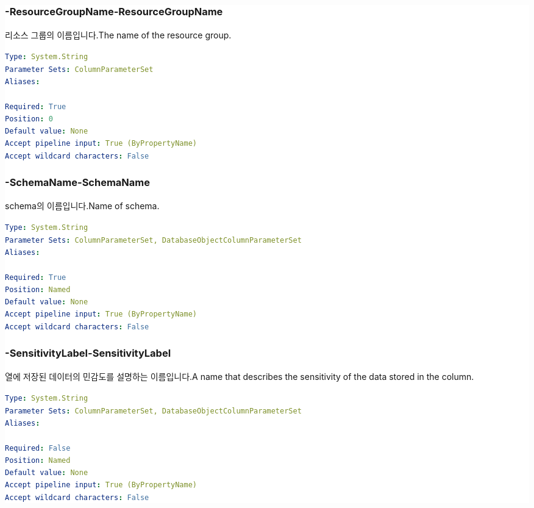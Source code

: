### <span data-ttu-id="e394d-133">-ResourceGroupName</span><span class="sxs-lookup"><span data-stu-id="e394d-133">-ResourceGroupName</span></span>
<span data-ttu-id="e394d-134">리소스 그룹의 이름입니다.</span><span class="sxs-lookup"><span data-stu-id="e394d-134">The name of the resource group.</span></span>

```yaml
Type: System.String
Parameter Sets: ColumnParameterSet
Aliases:

Required: True
Position: 0
Default value: None
Accept pipeline input: True (ByPropertyName)
Accept wildcard characters: False
```

### <span data-ttu-id="e394d-135">-SchemaName</span><span class="sxs-lookup"><span data-stu-id="e394d-135">-SchemaName</span></span>
<span data-ttu-id="e394d-136">schema의 이름입니다.</span><span class="sxs-lookup"><span data-stu-id="e394d-136">Name of schema.</span></span>

```yaml
Type: System.String
Parameter Sets: ColumnParameterSet, DatabaseObjectColumnParameterSet
Aliases:

Required: True
Position: Named
Default value: None
Accept pipeline input: True (ByPropertyName)
Accept wildcard characters: False
```

### <span data-ttu-id="e394d-137">-SensitivityLabel</span><span class="sxs-lookup"><span data-stu-id="e394d-137">-SensitivityLabel</span></span>
<span data-ttu-id="e394d-138">열에 저장된 데이터의 민감도를 설명하는 이름입니다.</span><span class="sxs-lookup"><span data-stu-id="e394d-138">A name that describes the sensitivity of the data stored in the column.</span></span>

```yaml
Type: System.String
Parameter Sets: ColumnParameterSet, DatabaseObjectColumnParameterSet
Aliases:

Required: False
Position: Named
Default value: None
Accept pipeline input: True (ByPropertyName)
Accept wildcard characters: False
```
